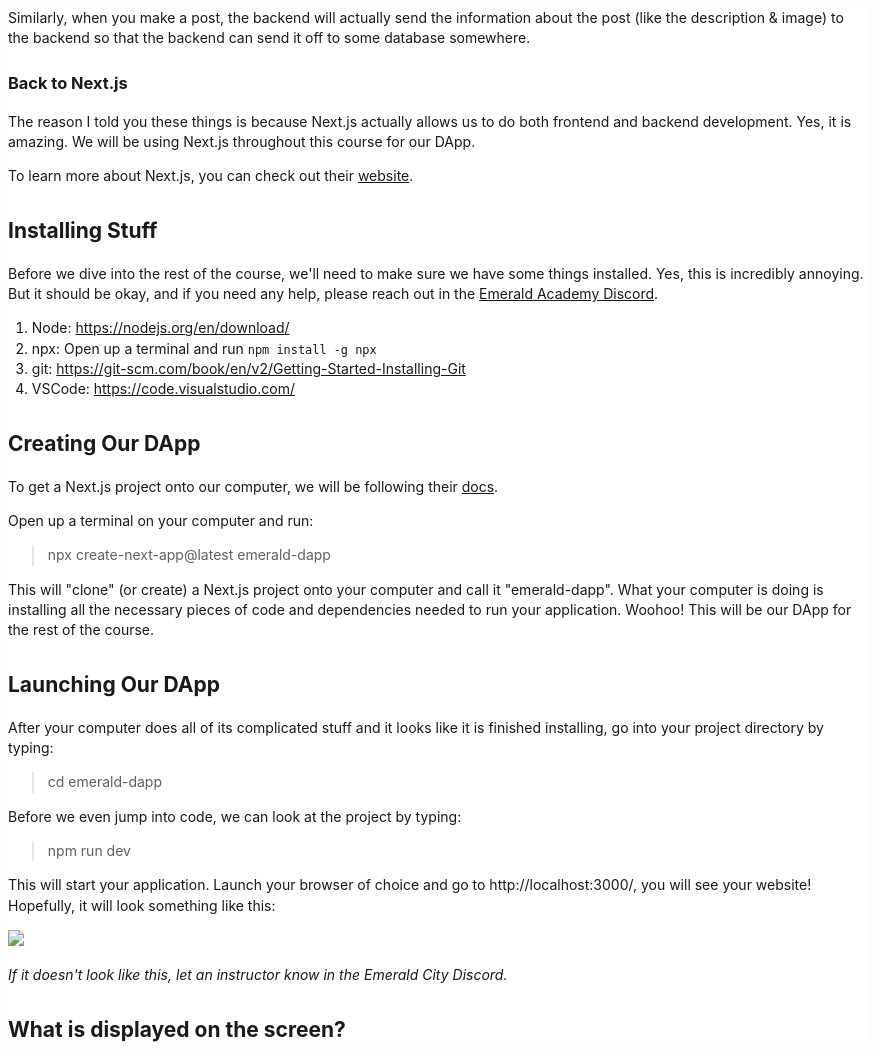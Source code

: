 Similarly, when you make a post, the backend will actually send the information about the post (like the description & image) to the backend so that the backend can send it off to some database somewhere.

### Back to Next.js

The reason I told you these things is because Next.js actually allows us to do both frontend and backend development. Yes, it is amazing. We will be using Next.js throughout this course for our DApp.

To learn more about Next.js, you can check out their <a href="https://nextjs.org/" target="_blank">website</a>.

## Installing Stuff

Before we dive into the rest of the course, we'll need to make sure we have some things installed. Yes, this is incredibly annoying. But it should be okay, and if you need any help, please reach out in the [Emerald Academy Discord](https://discord.gg/wjA875sMjV).

1. Node: https://nodejs.org/en/download/
2. npx: Open up a terminal and run `npm install -g npx`
3. git: https://git-scm.com/book/en/v2/Getting-Started-Installing-Git
4. VSCode: https://code.visualstudio.com/

## Creating Our DApp

To get a Next.js project onto our computer, we will be following their <a href="https://nextjs.org/docs/getting-started" target="_blank">docs</a>.

Open up a terminal on your computer and run:
> npx create-next-app@latest emerald-dapp

This will "clone" (or create) a Next.js project onto your computer and call it "emerald-dapp". What your computer is doing is installing all the necessary pieces of code and dependencies needed to run your application. Woohoo! This will be our DApp for the rest of the course.

## Launching Our DApp

After your computer does all of its complicated stuff and it looks like it is finished installing, go into your project directory by typing:
> cd emerald-dapp

Before we even jump into code, we can look at the project by typing:
> npm run dev 

This will start your application. Launch your browser of choice and go to http://localhost:3000/, you will see your website! Hopefully, it will look something like this:

<img src="../images/base-nextjs.png" />

*If it doesn't look like this, let an instructor know in the Emerald City Discord.*

## What is displayed on the screen?
